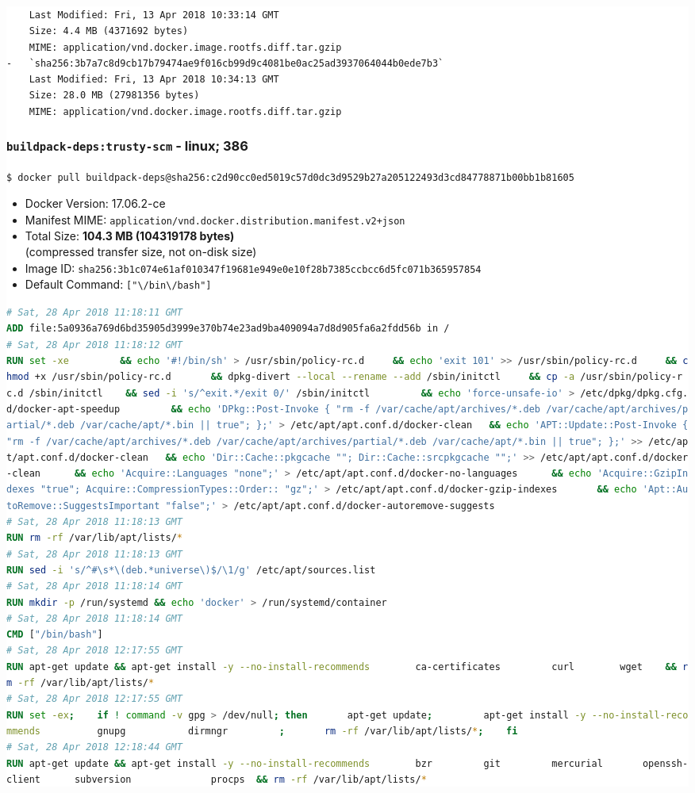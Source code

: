 		Last Modified: Fri, 13 Apr 2018 10:33:14 GMT  
		Size: 4.4 MB (4371692 bytes)  
		MIME: application/vnd.docker.image.rootfs.diff.tar.gzip
	-	`sha256:3b7a7c8d9cb17b79474ae9f016cb99d9c4081be0ac25ad3937064044b0ede7b3`  
		Last Modified: Fri, 13 Apr 2018 10:34:13 GMT  
		Size: 28.0 MB (27981356 bytes)  
		MIME: application/vnd.docker.image.rootfs.diff.tar.gzip

### `buildpack-deps:trusty-scm` - linux; 386

```console
$ docker pull buildpack-deps@sha256:c2d90cc0ed5019c57d0dc3d9529b27a205122493d3cd84778871b00bb1b81605
```

-	Docker Version: 17.06.2-ce
-	Manifest MIME: `application/vnd.docker.distribution.manifest.v2+json`
-	Total Size: **104.3 MB (104319178 bytes)**  
	(compressed transfer size, not on-disk size)
-	Image ID: `sha256:3b1c074e61af010347f19681e949e0e10f28b7385ccbcc6d5fc071b365957854`
-	Default Command: `["\/bin\/bash"]`

```dockerfile
# Sat, 28 Apr 2018 11:18:11 GMT
ADD file:5a0936a769d6bd35905d3999e370b74e23ad9ba409094a7d8d905fa6a2fdd56b in / 
# Sat, 28 Apr 2018 11:18:12 GMT
RUN set -xe 		&& echo '#!/bin/sh' > /usr/sbin/policy-rc.d 	&& echo 'exit 101' >> /usr/sbin/policy-rc.d 	&& chmod +x /usr/sbin/policy-rc.d 		&& dpkg-divert --local --rename --add /sbin/initctl 	&& cp -a /usr/sbin/policy-rc.d /sbin/initctl 	&& sed -i 's/^exit.*/exit 0/' /sbin/initctl 		&& echo 'force-unsafe-io' > /etc/dpkg/dpkg.cfg.d/docker-apt-speedup 		&& echo 'DPkg::Post-Invoke { "rm -f /var/cache/apt/archives/*.deb /var/cache/apt/archives/partial/*.deb /var/cache/apt/*.bin || true"; };' > /etc/apt/apt.conf.d/docker-clean 	&& echo 'APT::Update::Post-Invoke { "rm -f /var/cache/apt/archives/*.deb /var/cache/apt/archives/partial/*.deb /var/cache/apt/*.bin || true"; };' >> /etc/apt/apt.conf.d/docker-clean 	&& echo 'Dir::Cache::pkgcache ""; Dir::Cache::srcpkgcache "";' >> /etc/apt/apt.conf.d/docker-clean 		&& echo 'Acquire::Languages "none";' > /etc/apt/apt.conf.d/docker-no-languages 		&& echo 'Acquire::GzipIndexes "true"; Acquire::CompressionTypes::Order:: "gz";' > /etc/apt/apt.conf.d/docker-gzip-indexes 		&& echo 'Apt::AutoRemove::SuggestsImportant "false";' > /etc/apt/apt.conf.d/docker-autoremove-suggests
# Sat, 28 Apr 2018 11:18:13 GMT
RUN rm -rf /var/lib/apt/lists/*
# Sat, 28 Apr 2018 11:18:13 GMT
RUN sed -i 's/^#\s*\(deb.*universe\)$/\1/g' /etc/apt/sources.list
# Sat, 28 Apr 2018 11:18:14 GMT
RUN mkdir -p /run/systemd && echo 'docker' > /run/systemd/container
# Sat, 28 Apr 2018 11:18:14 GMT
CMD ["/bin/bash"]
# Sat, 28 Apr 2018 12:17:55 GMT
RUN apt-get update && apt-get install -y --no-install-recommends 		ca-certificates 		curl 		wget 	&& rm -rf /var/lib/apt/lists/*
# Sat, 28 Apr 2018 12:17:55 GMT
RUN set -ex; 	if ! command -v gpg > /dev/null; then 		apt-get update; 		apt-get install -y --no-install-recommends 			gnupg 			dirmngr 		; 		rm -rf /var/lib/apt/lists/*; 	fi
# Sat, 28 Apr 2018 12:18:44 GMT
RUN apt-get update && apt-get install -y --no-install-recommends 		bzr 		git 		mercurial 		openssh-client 		subversion 				procps 	&& rm -rf /var/lib/apt/lists/*
```
